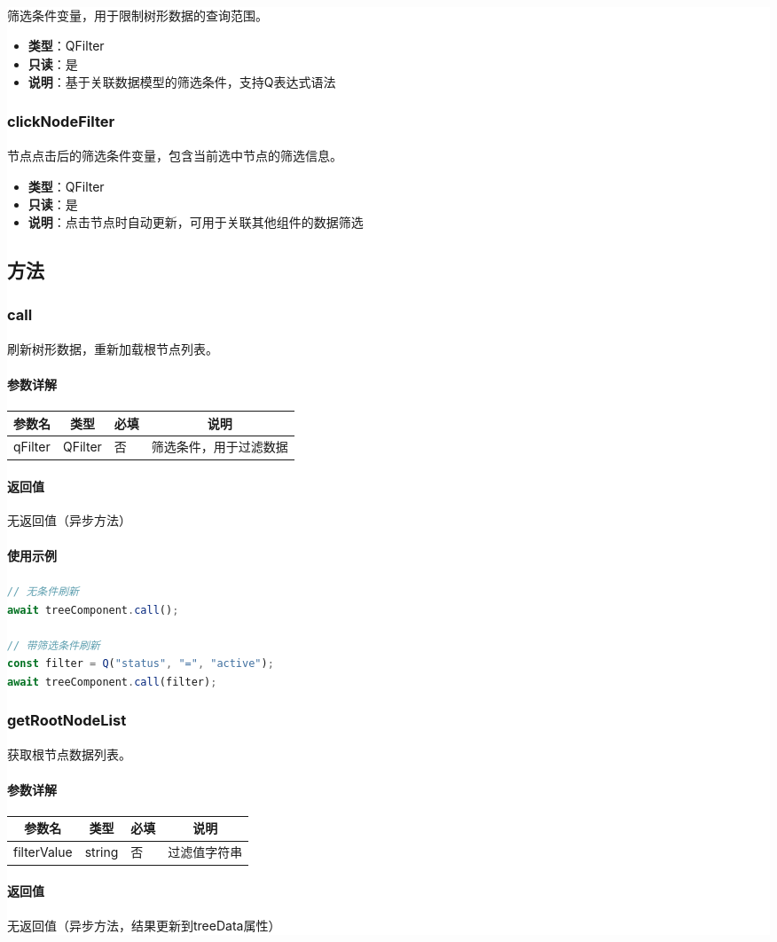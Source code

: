 筛选条件变量，用于限制树形数据的查询范围。

- **类型**：QFilter
- **只读**：是
- **说明**：基于关联数据模型的筛选条件，支持Q表达式语法

### clickNodeFilter

节点点击后的筛选条件变量，包含当前选中节点的筛选信息。

- **类型**：QFilter
- **只读**：是
- **说明**：点击节点时自动更新，可用于关联其他组件的数据筛选

## 方法

### call

刷新树形数据，重新加载根节点列表。

#### 参数详解

| 参数名 | 类型 | 必填 | 说明 |
|--------|------|------|------|
| qFilter | QFilter | 否 | 筛选条件，用于过滤数据 |

#### 返回值

无返回值（异步方法）

#### 使用示例

```typescript title="调用刷新方法"
// 无条件刷新
await treeComponent.call();

// 带筛选条件刷新
const filter = Q("status", "=", "active");
await treeComponent.call(filter);
```

### getRootNodeList

获取根节点数据列表。

#### 参数详解

| 参数名 | 类型 | 必填 | 说明 |
|--------|------|------|------|
| filterValue | string | 否 | 过滤值字符串 |

#### 返回值

无返回值（异步方法，结果更新到treeData属性）
